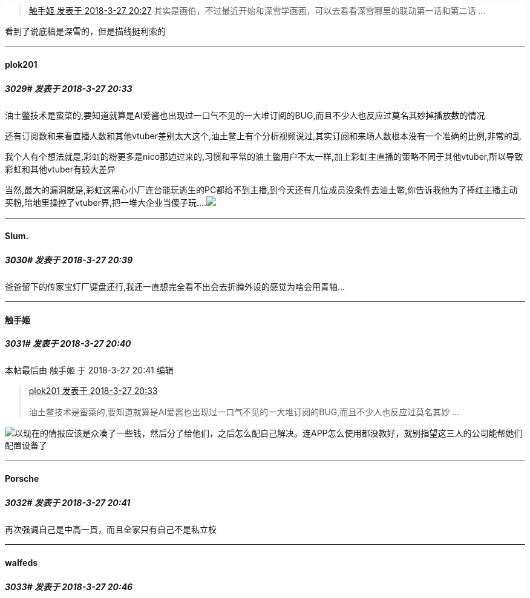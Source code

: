 
<blockquote><a href="httphttps://bbs.saraba1st.com/2b/forum.php?mod=redirect&amp;goto=findpost&amp;pid=38998930&amp;ptid=1572644" target="_blank">触手姬 发表于 2018-3-27 20:27</a>
其实是画伯，不过最近开始和深雪学画画，可以去看看深雪哪里的联动第一话和第二话 ...</blockquote>
看到了说底稿是深雪的，但是描线挺利索的


*****

####  plok201  
##### 3029#       发表于 2018-3-27 20:33


油土鳖技术是蛮菜的,要知道就算是AI爱酱也出现过一口气不见的一大堆订阅的BUG,而且不少人也反应过莫名其妙掉播放数的情况


还有订阅数和来看直播人数和其他vtuber差别太大这个,油土鳖上有个分析视频说过,其实订阅和来场人数根本没有一个准确的比例,非常的乱


我个人有个想法就是,彩虹的粉更多是nico那边过来的,习惯和平常的油土鳖用户不太一样,加上彩虹主直播的策略不同于其他vtuber,所以导致彩虹和其他vtuber有较大差异


当然,最大的漏洞就是,彩虹这黑心小厂连台能玩逃生的PC都给不到主播,到今天还有几位成员没条件去油土鳖,你告诉我他为了捧红主播主动买粉,暗地里操控了vtuber界,把一堆大企业当傻子玩....<img src="https://static.saraba1st.com/image/smiley/face2017/117.png" referrerpolicy="no-referrer">


*****

####  Slum.  
##### 3030#       发表于 2018-3-27 20:39


爸爸留下的传家宝灯厂键盘还行,我还一直想完全看不出会去折腾外设的感觉为啥会用青轴...


*****

####  触手姬  
##### 3031#       发表于 2018-3-27 20:40


 本帖最后由 触手姬 于 2018-3-27 20:41 编辑 
<blockquote><a href="httphttps://bbs.saraba1st.com/2b/forum.php?mod=redirect&amp;goto=findpost&amp;pid=38999001&amp;ptid=1572644" target="_blank">plok201 发表于 2018-3-27 20:33</a>

油土鳖技术是蛮菜的,要知道就算是AI爱酱也出现过一口气不见的一大堆订阅的BUG,而且不少人也反应过莫名其妙 ...</blockquote>
<img src="https://static.saraba1st.com/image/smiley/face2017/192.png" referrerpolicy="no-referrer">以现在的情报应该是众凑了一些钱，然后分了给他们，之后怎么配自己解决。连APP怎么使用都没教好，就别指望这三人的公司能帮她们配置设备了


*****

####  Porsche  
##### 3032#       发表于 2018-3-27 20:41


再次强调自己是中高一貫，而且全家只有自己不是私立校


*****

####  walfeds  
##### 3033#       发表于 2018-3-27 20:46
